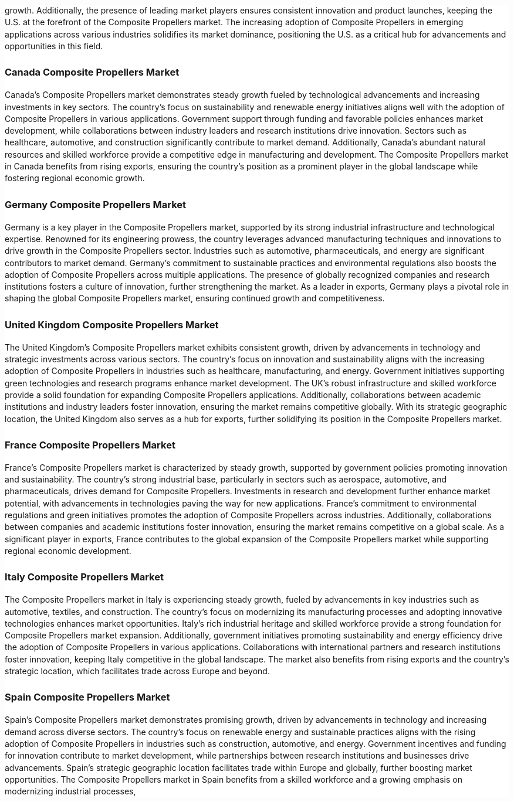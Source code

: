 growth. Additionally, the presence of leading market players ensures consistent innovation and product launches, keeping the U.S. at the forefront of the Composite Propellers market. The increasing adoption of Composite Propellers in emerging applications across various industries solidifies its market dominance, positioning the U.S. as a critical hub for advancements and opportunities in this field.</p><h3>Canada Composite Propellers Market</h3><p>Canada&rsquo;s Composite Propellers market demonstrates steady growth fueled by technological advancements and increasing investments in key sectors. The country&rsquo;s focus on sustainability and renewable energy initiatives aligns well with the adoption of Composite Propellers in various applications. Government support through funding and favorable policies enhances market development, while collaborations between industry leaders and research institutions drive innovation. Sectors such as healthcare, automotive, and construction significantly contribute to market demand. Additionally, Canada&rsquo;s abundant natural resources and skilled workforce provide a competitive edge in manufacturing and development. The Composite Propellers market in Canada benefits from rising exports, ensuring the country&rsquo;s position as a prominent player in the global landscape while fostering regional economic growth.</p><h3>Germany Composite Propellers Market</h3><p>Germany is a key player in the Composite Propellers market, supported by its strong industrial infrastructure and technological expertise. Renowned for its engineering prowess, the country leverages advanced manufacturing techniques and innovations to drive growth in the Composite Propellers sector. Industries such as automotive, pharmaceuticals, and energy are significant contributors to market demand. Germany&rsquo;s commitment to sustainable practices and environmental regulations also boosts the adoption of Composite Propellers across multiple applications. The presence of globally recognized companies and research institutions fosters a culture of innovation, further strengthening the market. As a leader in exports, Germany plays a pivotal role in shaping the global Composite Propellers market, ensuring continued growth and competitiveness.</p><h3>United Kingdom Composite Propellers Market</h3><p>The United Kingdom&rsquo;s Composite Propellers market exhibits consistent growth, driven by advancements in technology and strategic investments across various sectors. The country&rsquo;s focus on innovation and sustainability aligns with the increasing adoption of Composite Propellers in industries such as healthcare, manufacturing, and energy. Government initiatives supporting green technologies and research programs enhance market development. The UK&rsquo;s robust infrastructure and skilled workforce provide a solid foundation for expanding Composite Propellers applications. Additionally, collaborations between academic institutions and industry leaders foster innovation, ensuring the market remains competitive globally. With its strategic geographic location, the United Kingdom also serves as a hub for exports, further solidifying its position in the Composite Propellers market.</p><h3>France Composite Propellers Market</h3><p>France&rsquo;s Composite Propellers market is characterized by steady growth, supported by government policies promoting innovation and sustainability. The country&rsquo;s strong industrial base, particularly in sectors such as aerospace, automotive, and pharmaceuticals, drives demand for Composite Propellers. Investments in research and development further enhance market potential, with advancements in technologies paving the way for new applications. France&rsquo;s commitment to environmental regulations and green initiatives promotes the adoption of Composite Propellers across industries. Additionally, collaborations between companies and academic institutions foster innovation, ensuring the market remains competitive on a global scale. As a significant player in exports, France contributes to the global expansion of the Composite Propellers market while supporting regional economic development.</p><h3>Italy Composite Propellers Market</h3><p>The Composite Propellers market in Italy is experiencing steady growth, fueled by advancements in key industries such as automotive, textiles, and construction. The country&rsquo;s focus on modernizing its manufacturing processes and adopting innovative technologies enhances market opportunities. Italy&rsquo;s rich industrial heritage and skilled workforce provide a strong foundation for Composite Propellers market expansion. Additionally, government initiatives promoting sustainability and energy efficiency drive the adoption of Composite Propellers in various applications. Collaborations with international partners and research institutions foster innovation, keeping Italy competitive in the global landscape. The market also benefits from rising exports and the country&rsquo;s strategic location, which facilitates trade across Europe and beyond.</p><h3>Spain Composite Propellers Market</h3><p>Spain&rsquo;s Composite Propellers market demonstrates promising growth, driven by advancements in technology and increasing demand across diverse sectors. The country&rsquo;s focus on renewable energy and sustainable practices aligns with the rising adoption of Composite Propellers in industries such as construction, automotive, and energy. Government incentives and funding for innovation contribute to market development, while partnerships between research institutions and businesses drive advancements. Spain&rsquo;s strategic geographic location facilitates trade within Europe and globally, further boosting market opportunities. The Composite Propellers market in Spain benefits from a skilled workforce and a growing emphasis on modernizing industrial processes,